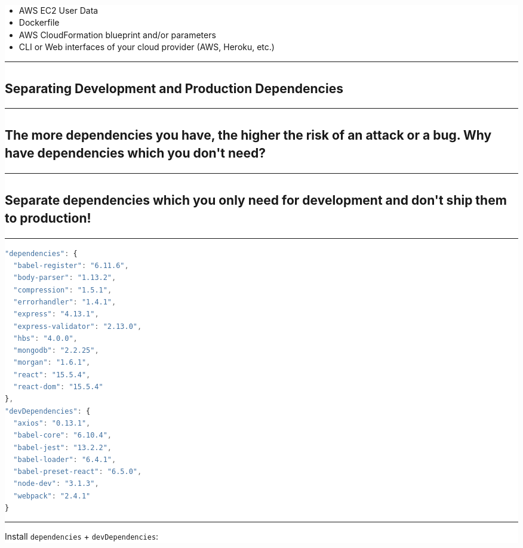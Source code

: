 * AWS EC2 User Data
* Dockerfile
* AWS CloudFormation blueprint and/or parameters
* CLI or Web interfaces of your cloud provider (AWS, Heroku, etc.)

---

## Separating Development and Production Dependencies

---


## The more dependencies you have, the higher the risk of an attack or a bug. Why have dependencies which you don't need?

---

## Separate dependencies which you only need for development and don't ship them to production!


---

```js
"dependencies": {
  "babel-register": "6.11.6",
  "body-parser": "1.13.2",
  "compression": "1.5.1",
  "errorhandler": "1.4.1",
  "express": "4.13.1",
  "express-validator": "2.13.0",
  "hbs": "4.0.0",
  "mongodb": "2.2.25",
  "morgan": "1.6.1",
  "react": "15.5.4",
  "react-dom": "15.5.4"
},
"devDependencies": {
  "axios": "0.13.1",
  "babel-core": "6.10.4",
  "babel-jest": "13.2.2",
  "babel-loader": "6.4.1",
  "babel-preset-react": "6.5.0",
  "node-dev": "3.1.3",
  "webpack": "2.4.1"
}
```

---

Install `dependencies` + `devDependencies`:
